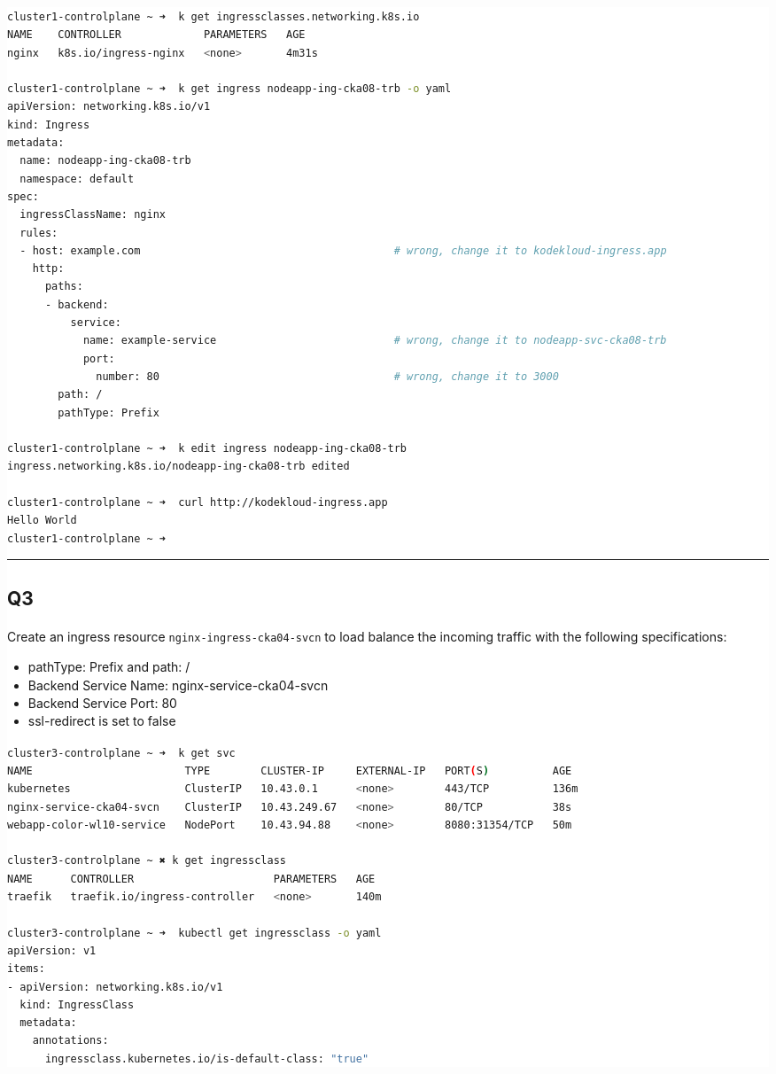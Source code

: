 ```bash
cluster1-controlplane ~ ➜  k get ingressclasses.networking.k8s.io 
NAME    CONTROLLER             PARAMETERS   AGE
nginx   k8s.io/ingress-nginx   <none>       4m31s

cluster1-controlplane ~ ➜  k get ingress nodeapp-ing-cka08-trb -o yaml
apiVersion: networking.k8s.io/v1
kind: Ingress
metadata:
  name: nodeapp-ing-cka08-trb
  namespace: default
spec:
  ingressClassName: nginx
  rules:
  - host: example.com                                        # wrong, change it to kodekloud-ingress.app
    http:
      paths:
      - backend:
          service:
            name: example-service                            # wrong, change it to nodeapp-svc-cka08-trb
            port:
              number: 80                                     # wrong, change it to 3000
        path: /
        pathType: Prefix

cluster1-controlplane ~ ➜  k edit ingress nodeapp-ing-cka08-trb
ingress.networking.k8s.io/nodeapp-ing-cka08-trb edited

cluster1-controlplane ~ ➜  curl http://kodekloud-ingress.app
Hello World
cluster1-controlplane ~ ➜  
```

---

## Q3
Create an ingress resource `nginx-ingress-cka04-svcn` to load balance the incoming traffic with the following specifications:

- pathType: Prefix and path: /
- Backend Service Name: nginx-service-cka04-svcn
- Backend Service Port: 80
- ssl-redirect is set to false

```bash
cluster3-controlplane ~ ➜  k get svc
NAME                        TYPE        CLUSTER-IP     EXTERNAL-IP   PORT(S)          AGE
kubernetes                  ClusterIP   10.43.0.1      <none>        443/TCP          136m
nginx-service-cka04-svcn    ClusterIP   10.43.249.67   <none>        80/TCP           38s
webapp-color-wl10-service   NodePort    10.43.94.88    <none>        8080:31354/TCP   50m

cluster3-controlplane ~ ✖ k get ingressclass
NAME      CONTROLLER                      PARAMETERS   AGE
traefik   traefik.io/ingress-controller   <none>       140m

cluster3-controlplane ~ ➜  kubectl get ingressclass -o yaml
apiVersion: v1
items:
- apiVersion: networking.k8s.io/v1
  kind: IngressClass
  metadata:
    annotations:
      ingressclass.kubernetes.io/is-default-class: "true"
```